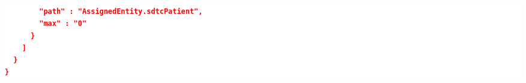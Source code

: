 ```json
        "path" : "AssignedEntity.sdtcPatient",
        "max" : "0"
      }
    ]
  }
}

```
